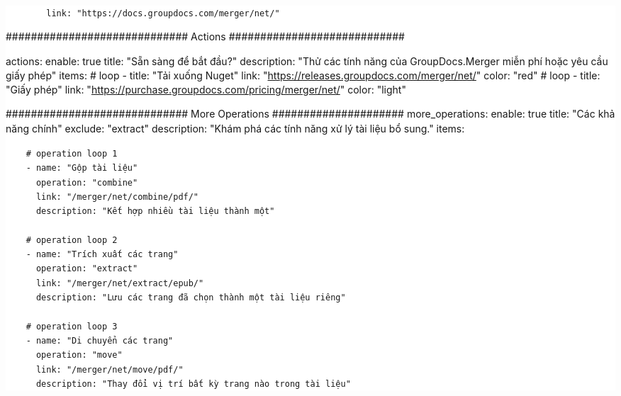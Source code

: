             link: "https://docs.groupdocs.com/merger/net/"
            

            


############################# Actions ############################

actions:
  enable: true
  title: "Sẵn sàng để bắt đầu?"
  description: "Thử các tính năng của GroupDocs.Merger miễn phí hoặc yêu cầu giấy phép"
  items:
    #  loop
    - title: "Tải xuống Nuget"
      link: "https://releases.groupdocs.com/merger/net/"
      color: "red"
        #  loop
    - title: "Giấy phép"
      link: "https://purchase.groupdocs.com/pricing/merger/net/"
      color: "light"


############################# More Operations #####################
more_operations:
    enable: true
    title: "Các khả năng chính"
    exclude: "extract"
    description: "Khám phá các tính năng xử lý tài liệu bổ sung."
    items: 
          
        # operation loop 1
        - name: "Gộp tài liệu"
          operation: "combine"
          link: "/merger/net/combine/pdf/"
          description: "Kết hợp nhiều tài liệu thành một"

        # operation loop 2
        - name: "Trích xuất các trang"
          operation: "extract"
          link: "/merger/net/extract/epub/"
          description: "Lưu các trang đã chọn thành một tài liệu riêng"

        # operation loop 3
        - name: "Di chuyển các trang"
          operation: "move"
          link: "/merger/net/move/pdf/"
          description: "Thay đổi vị trí bất kỳ trang nào trong tài liệu"
